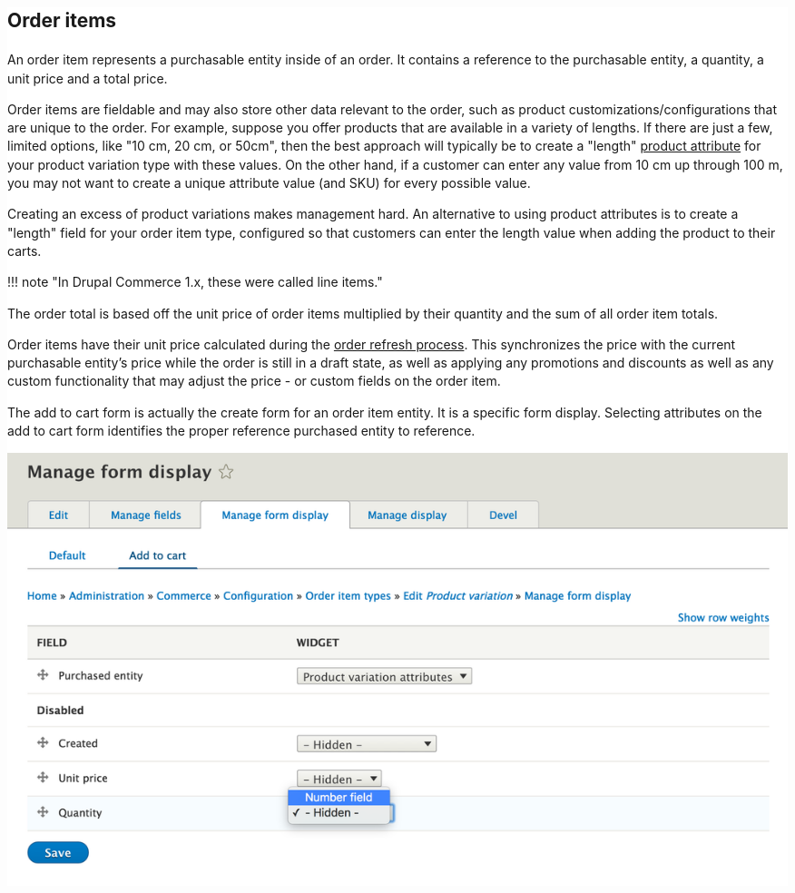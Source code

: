 ## Order items

An order item represents a purchasable entity inside of an order. It
contains a reference to the purchasable entity, a quantity, a unit price
and a total price.

Order items are fieldable and may also store other data relevant to the order, such as product customizations/configurations that are unique to the order. For example, suppose you offer products that are available in a variety of lengths. If there are just a few, limited options, like "10 cm, 20 cm, or 50cm", then the best approach will typically be to create a "length" [product attribute](../../products/product-architecture/#product-type-with-attributes) for your product variation type with these values. On the other hand, if a customer can enter any value from 10 cm up through 100 m, you may not want to create a unique attribute value (and SKU) for every possible value.

Creating an excess of product variations makes management hard. An alternative to using product attributes is to create a "length" field for your order item type, configured so that customers can enter the length value when adding the product to their carts.

!!! note "In Drupal Commerce 1.x, these were called line items."

The order total is based off the unit price of order items multiplied by
their quantity and the sum of all order item totals.

Order items have their unit price calculated during the [order refresh process](#order-refresh-and-process). 
This synchronizes the price with the current purchasable entity’s price while the order is still in a draft state, as well as applying any promotions and discounts as well as any custom functionality that may adjust the price - or custom fields on the order item.

The add to cart form is actually the create form for an order item
entity. It is a specific form display. Selecting attributes on the add
to cart form identifies the proper reference purchased entity to
reference.

![Order item add to cart form](../images/order-item-add-to-cart-form.png)

